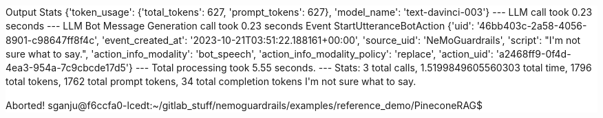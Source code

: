 Output Stats {'token_usage': {'total_tokens': 627, 'prompt_tokens': 627}, 'model_name': 'text-davinci-003'}
--- LLM call took 0.23 seconds
--- LLM Bot Message Generation call took 0.23 seconds
Event StartUtteranceBotAction {'uid': '46bb403c-2a58-4056-8901-c98647ff8f4c', 'event_created_at': '2023-10-21T03:51:22.188161+00:00', 'source_uid': 'NeMoGuardrails', 'script': "I'm not sure what to say.", 'action_info_modality': 'bot_speech', 'action_info_modality_policy': 'replace', 'action_uid': 'a2468ff9-0f4d-4ea3-954a-7c9cbcde17d5'}
--- Total processing took 5.55 seconds.
--- Stats: 3 total calls, 1.5199849605560303 total time, 1796 total tokens, 1762 total prompt tokens, 34 total completion tokens
I'm not sure what to say.
>
Aborted!
sganju@f6ccfa0-lcedt:~/gitlab_stuff/nemoguardrails/examples/reference_demo/PineconeRAG$
